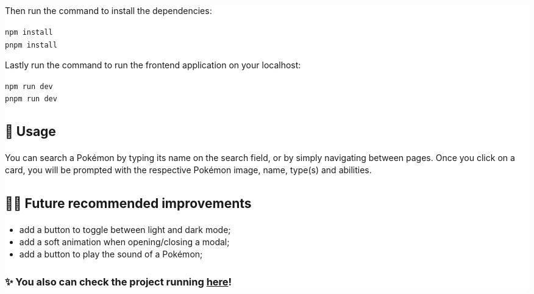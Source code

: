 Then run the command to install the dependencies:
```bash
npm install
pnpm install
```

Lastly run the command to run the frontend application on your localhost:
```bash
npm run dev
pnpm run dev
```

## 📖 Usage
You can search a Pokémon by typing its name on the search field, or by simply navigating between pages. Once you click on a card, you will be prompted with the respective Pokémon image, name, type(s) and abilities.

## ✍🏻 Future recommended improvements 
- add a button to toggle between light and dark mode; 
- add a soft animation when opening/closing a modal;
- add a button to play the sound of a Pokémon; 

### ✨ You also can check the project running [here](https://poke-api-kappa-ten.vercel.app/)!